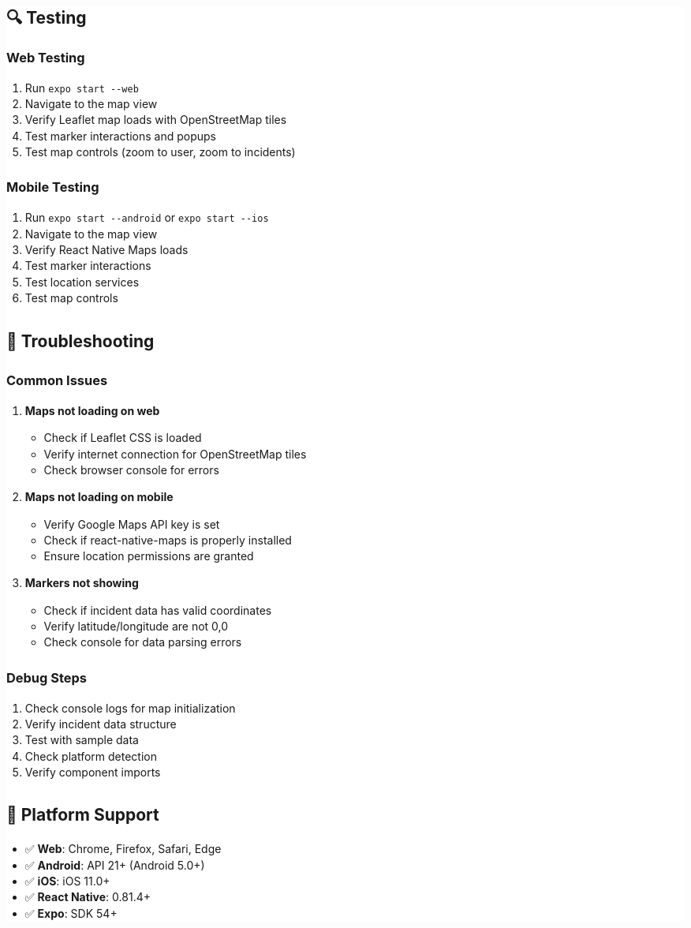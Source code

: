 ## 🔍 Testing

### **Web Testing**
1. Run `expo start --web`
2. Navigate to the map view
3. Verify Leaflet map loads with OpenStreetMap tiles
4. Test marker interactions and popups
5. Test map controls (zoom to user, zoom to incidents)

### **Mobile Testing**
1. Run `expo start --android` or `expo start --ios`
2. Navigate to the map view
3. Verify React Native Maps loads
4. Test marker interactions
5. Test location services
6. Test map controls

## 🐛 Troubleshooting

### **Common Issues**

1. **Maps not loading on web**
   - Check if Leaflet CSS is loaded
   - Verify internet connection for OpenStreetMap tiles
   - Check browser console for errors

2. **Maps not loading on mobile**
   - Verify Google Maps API key is set
   - Check if react-native-maps is properly installed
   - Ensure location permissions are granted

3. **Markers not showing**
   - Check if incident data has valid coordinates
   - Verify latitude/longitude are not 0,0
   - Check console for data parsing errors

### **Debug Steps**
1. Check console logs for map initialization
2. Verify incident data structure
3. Test with sample data
4. Check platform detection
5. Verify component imports

## 📱 Platform Support

- ✅ **Web**: Chrome, Firefox, Safari, Edge
- ✅ **Android**: API 21+ (Android 5.0+)
- ✅ **iOS**: iOS 11.0+
- ✅ **React Native**: 0.81.4+
- ✅ **Expo**: SDK 54+
